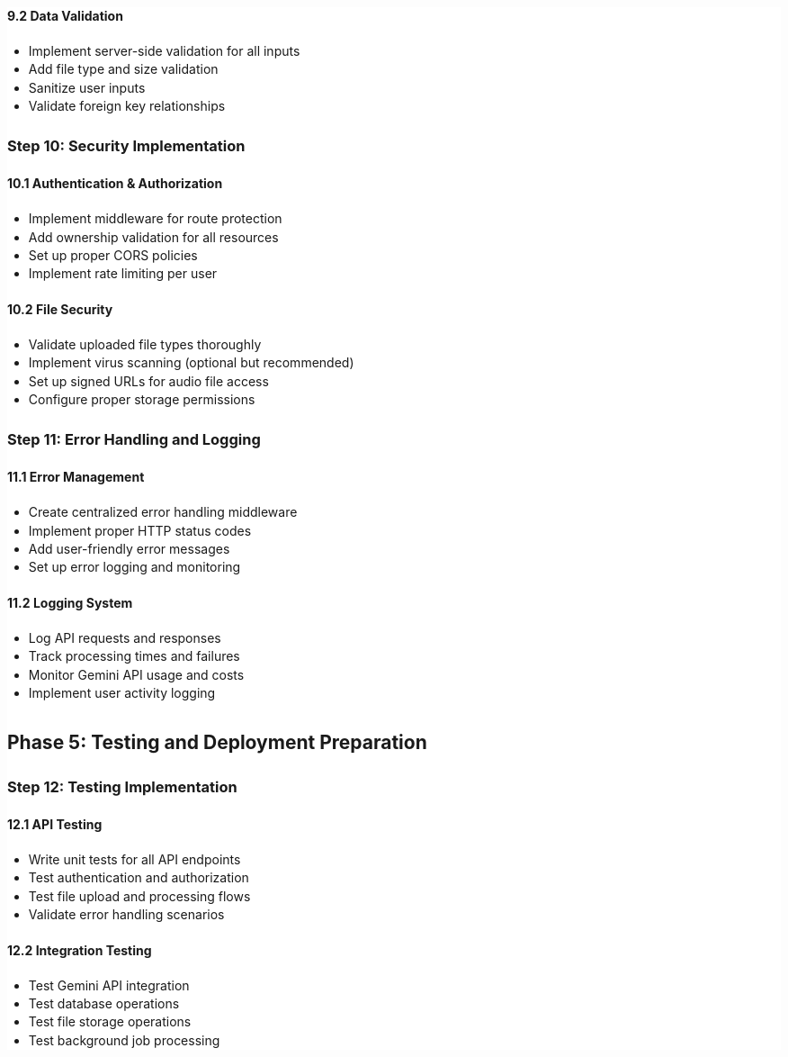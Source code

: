 #### 9.2 Data Validation
- Implement server-side validation for all inputs
- Add file type and size validation
- Sanitize user inputs
- Validate foreign key relationships

### Step 10: Security Implementation

#### 10.1 Authentication & Authorization
- Implement middleware for route protection
- Add ownership validation for all resources
- Set up proper CORS policies
- Implement rate limiting per user

#### 10.2 File Security
- Validate uploaded file types thoroughly
- Implement virus scanning (optional but recommended)
- Set up signed URLs for audio file access
- Configure proper storage permissions

### Step 11: Error Handling and Logging

#### 11.1 Error Management
- Create centralized error handling middleware
- Implement proper HTTP status codes
- Add user-friendly error messages
- Set up error logging and monitoring

#### 11.2 Logging System
- Log API requests and responses
- Track processing times and failures
- Monitor Gemini API usage and costs
- Implement user activity logging

## Phase 5: Testing and Deployment Preparation

### Step 12: Testing Implementation

#### 12.1 API Testing
- Write unit tests for all API endpoints
- Test authentication and authorization
- Test file upload and processing flows
- Validate error handling scenarios

#### 12.2 Integration Testing
- Test Gemini API integration
- Test database operations
- Test file storage operations
- Test background job processing
